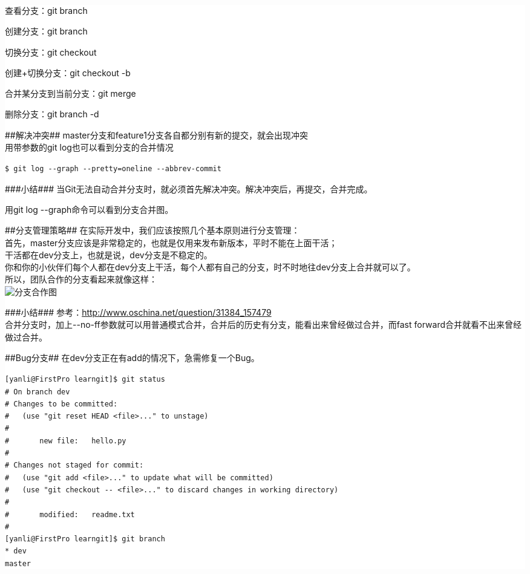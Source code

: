 查看分支：git branch

创建分支：git branch <name>

切换分支：git checkout <name>

创建+切换分支：git checkout -b <name>

合并某分支到当前分支：git merge <name>

删除分支：git branch -d <name>

##解决冲突##
master分支和feature1分支各自都分别有新的提交，就会出现冲突  
用带参数的git log也可以看到分支的合并情况

    $ git log --graph --pretty=oneline --abbrev-commit
###小结###
当Git无法自动合并分支时，就必须首先解决冲突。解决冲突后，再提交，合并完成。

用git log --graph命令可以看到分支合并图。

##分支管理策略##
在实际开发中，我们应该按照几个基本原则进行分支管理：  
首先，master分支应该是非常稳定的，也就是仅用来发布新版本，平时不能在上面干活；  
干活都在dev分支上，也就是说，dev分支是不稳定的。  
你和你的小伙伴们每个人都在dev分支上干活，每个人都有自己的分支，时不时地往dev分支上合并就可以了。  
所以，团队合作的分支看起来就像这样：  
![分支合作图](http://www.liaoxuefeng.com/files/attachments/001384909239390d355eb07d9d64305b6322aaf4edac1e3000/0 "git-br-policy")

###小结###
参考：http://www.oschina.net/question/31384_157479  
合并分支时，加上--no-ff参数就可以用普通模式合并，合并后的历史有分支，能看出来曾经做过合并，而fast forward合并就看不出来曾经做过合并。

##Bug分支##
在dev分支正在有add的情况下，急需修复一个Bug。

    [yanli@FirstPro learngit]$ git status
	# On branch dev
	# Changes to be committed:
	#   (use "git reset HEAD <file>..." to unstage)
	#
	#       new file:   hello.py
	#
	# Changes not staged for commit:
	#   (use "git add <file>..." to update what will be committed)
	#   (use "git checkout -- <file>..." to discard changes in working directory)
	#
	#       modified:   readme.txt
	#
	[yanli@FirstPro learngit]$ git branch
	* dev
  	master
